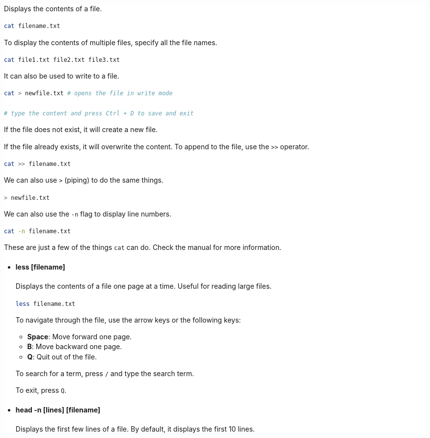   Displays the contents of a file.

  ```sh
  cat filename.txt
  ```

  To display the contents of multiple files, specify all the file names.

  ```sh
  cat file1.txt file2.txt file3.txt
  ```

  It can also be used to write to a file.

  ```sh
  cat > newfile.txt # opens the file in write mode

  # type the content and press Ctrl + D to save and exit
  ```

  If the file does not exist, it will create a new file.

  If the file already exists, it will overwrite the content. To append to the file, use the `>>` operator.

  ```sh
  cat >> filename.txt
  ```

  We can also use `>` (piping) to do the same things.

  ```sh
  > newfile.txt
  ```

  We can also use the `-n` flag to display line numbers.

  ```sh
  cat -n filename.txt
  ```

  These are just a few of the things `cat` can do. Check the manual for more information.

- #### less [filename]

  Displays the contents of a file one page at a time. Useful for reading large files.

  ```sh
  less filename.txt
  ```

  To navigate through the file, use the arrow keys or the following keys:

  - **Space**: Move forward one page.
  - **B**: Move backward one page.
  - **Q**: Quit out of the file.

  To search for a term, press `/` and type the search term.

  To exit, press `Q`.

- #### head -n [lines] [filename]

  Displays the first few lines of a file. By default, it displays the first 10 lines.
